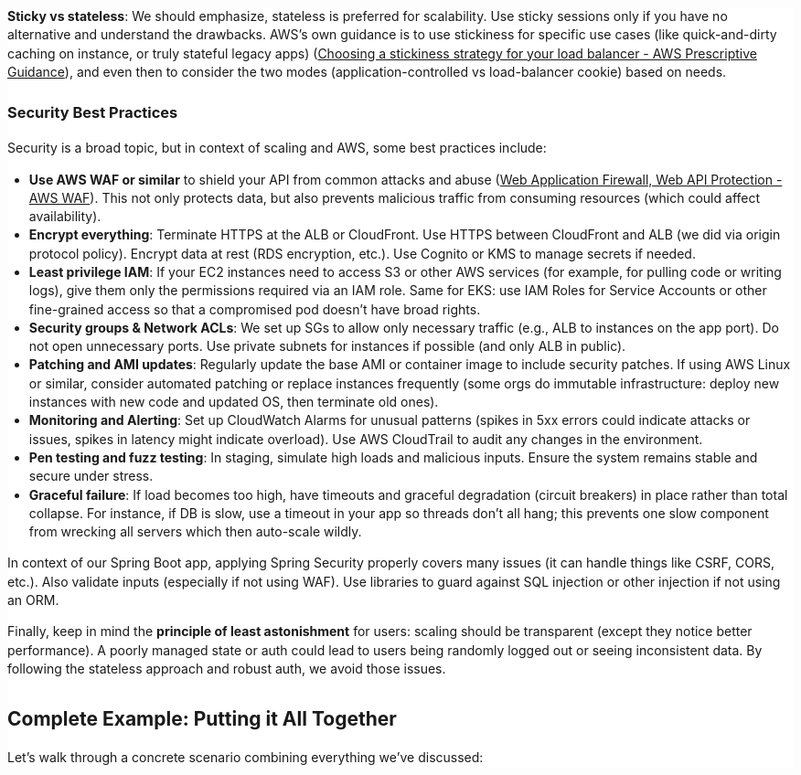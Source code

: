 **Sticky vs stateless**: We should emphasize, stateless is preferred for scalability. Use sticky sessions only if you have no alternative and understand the drawbacks. AWS’s own guidance is to use stickiness for specific use cases (like quick-and-dirty caching on instance, or truly stateful legacy apps) ([Choosing a stickiness strategy for your load balancer - AWS Prescriptive Guidance](https://docs.aws.amazon.com/prescriptive-guidance/latest/load-balancer-stickiness/welcome.html#:~:text=Stickiness%20is%20a%20term%20that,available%20to%20the%20other%20server)), and even then to consider the two modes (application-controlled vs load-balancer cookie) based on needs.

### Security Best Practices

Security is a broad topic, but in context of scaling and AWS, some best practices include:

- **Use AWS WAF or similar** to shield your API from common attacks and abuse ([Web Application Firewall, Web API Protection - AWS WAF](https://aws.amazon.com/waf/#:~:text=Web%20Application%20Firewall%2C%20Web%20API,site%20scripting%20%28XSS)). This not only protects data, but also prevents malicious traffic from consuming resources (which could affect availability).
- **Encrypt everything**: Terminate HTTPS at the ALB or CloudFront. Use HTTPS between CloudFront and ALB (we did via origin protocol policy). Encrypt data at rest (RDS encryption, etc.). Use Cognito or KMS to manage secrets if needed.
- **Least privilege IAM**: If your EC2 instances need to access S3 or other AWS services (for example, for pulling code or writing logs), give them only the permissions required via an IAM role. Same for EKS: use IAM Roles for Service Accounts or other fine-grained access so that a compromised pod doesn’t have broad rights.
- **Security groups & Network ACLs**: We set up SGs to allow only necessary traffic (e.g., ALB to instances on the app port). Do not open unnecessary ports. Use private subnets for instances if possible (and only ALB in public).
- **Patching and AMI updates**: Regularly update the base AMI or container image to include security patches. If using AWS Linux or similar, consider automated patching or replace instances frequently (some orgs do immutable infrastructure: deploy new instances with new code and updated OS, then terminate old ones).
- **Monitoring and Alerting**: Set up CloudWatch Alarms for unusual patterns (spikes in 5xx errors could indicate attacks or issues, spikes in latency might indicate overload). Use AWS CloudTrail to audit any changes in the environment.
- **Pen testing and fuzz testing**: In staging, simulate high loads and malicious inputs. Ensure the system remains stable and secure under stress.
- **Graceful failure**: If load becomes too high, have timeouts and graceful degradation (circuit breakers) in place rather than total collapse. For instance, if DB is slow, use a timeout in your app so threads don’t all hang; this prevents one slow component from wrecking all servers which then auto-scale wildly.

In context of our Spring Boot app, applying Spring Security properly covers many issues (it can handle things like CSRF, CORS, etc.). Also validate inputs (especially if not using WAF). Use libraries to guard against SQL injection or other injection if not using an ORM.

Finally, keep in mind the **principle of least astonishment** for users: scaling should be transparent (except they notice better performance). A poorly managed state or auth could lead to users being randomly logged out or seeing inconsistent data. By following the stateless approach and robust auth, we avoid those issues.

## Complete Example: Putting it All Together

Let’s walk through a concrete scenario combining everything we’ve discussed:
